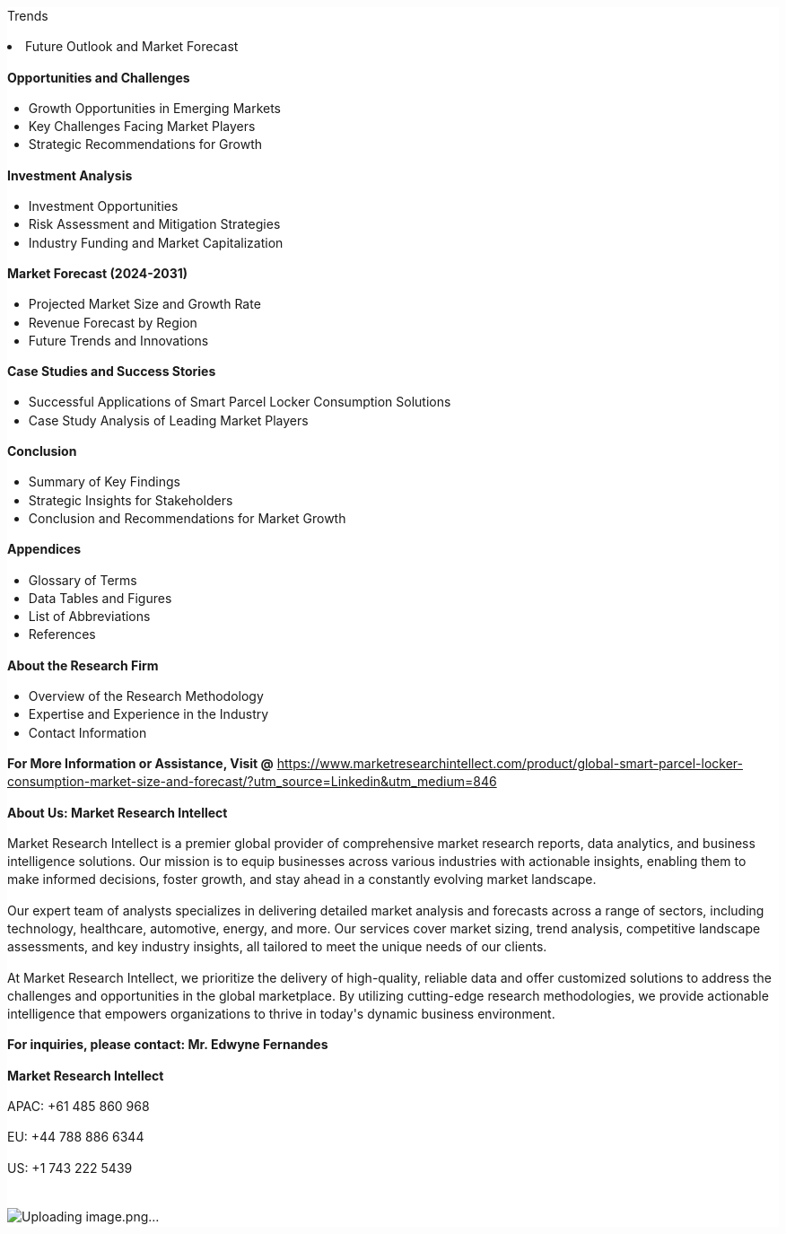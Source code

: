 Trends</li><li>Future Outlook and Market Forecast</li></ul><p><strong>Opportunities and Challenges</strong></p><ul><li>Growth Opportunities in Emerging Markets</li><li>Key Challenges Facing Market Players</li><li>Strategic Recommendations for Growth</li></ul><p><strong>Investment Analysis</strong></p><ul><li>Investment Opportunities</li><li>Risk Assessment and Mitigation Strategies</li><li>Industry Funding and Market Capitalization</li></ul><p><strong>Market Forecast (2024-2031)</strong></p><ul><li>Projected Market Size and Growth Rate</li><li>Revenue Forecast by Region</li><li>Future Trends and Innovations</li></ul><p><strong>Case Studies and Success Stories</strong></p><ul><li>Successful Applications of Smart Parcel Locker Consumption Solutions</li><li>Case Study Analysis of Leading Market Players</li></ul><p><strong>Conclusion</strong></p><ul><li>Summary of Key Findings</li><li>Strategic Insights for Stakeholders</li><li>Conclusion and Recommendations for Market Growth</li></ul><p><strong>Appendices</strong></p><ul><li>Glossary of Terms</li><li>Data Tables and Figures</li><li>List of Abbreviations</li><li>References</li></ul><p><strong>About the Research Firm</strong></p><ul><li>Overview of the Research Methodology</li><li>Expertise and Experience in the Industry</li><li>Contact Information</li></ul></div><div class="article-main__content" data-test-id="publishing-text-block"><p><span class="font-[700]"><strong>For More Information or Assistance, Visit @</strong>&nbsp;<a href="https://www.marketresearchintellect.com/product/global-smart-parcel-locker-consumption-market-size-and-forecast/?utm_source=Linkedin&utm_medium=846">https://www.marketresearchintellect.com/product/global-smart-parcel-locker-consumption-market-size-and-forecast/?utm_source=Linkedin&utm_medium=846</a></span></p><p><strong>About Us: Market Research Intellect</strong></p><p>Market Research Intellect is a premier global provider of comprehensive market research reports, data analytics, and business intelligence solutions. Our mission is to equip businesses across various industries with actionable insights, enabling them to make informed decisions, foster growth, and stay ahead in a constantly evolving market landscape.</p><p>Our expert team of analysts specializes in delivering detailed market analysis and forecasts across a range of sectors, including technology, healthcare, automotive, energy, and more. Our services cover market sizing, trend analysis, competitive landscape assessments, and key industry insights, all tailored to meet the unique needs of our clients.</p><p>At Market Research Intellect, we prioritize the delivery of high-quality, reliable data and offer customized solutions to address the challenges and opportunities in the global marketplace. By utilizing cutting-edge research methodologies, we provide actionable intelligence that empowers organizations to thrive in today's dynamic business environment.</p><p><strong>For inquiries, please contact: Mr. Edwyne Fernandes</strong></p><p><strong>Market Research Intellect</strong></p><p>APAC: +61 485 860 968</p><p>EU: +44 788 886 6344</p><p>US: +1 743 222 5439</p></div><div class="article-main__content" data-test-id="publishing-text-block">&nbsp;</div>
![Uploading image.png…]()
